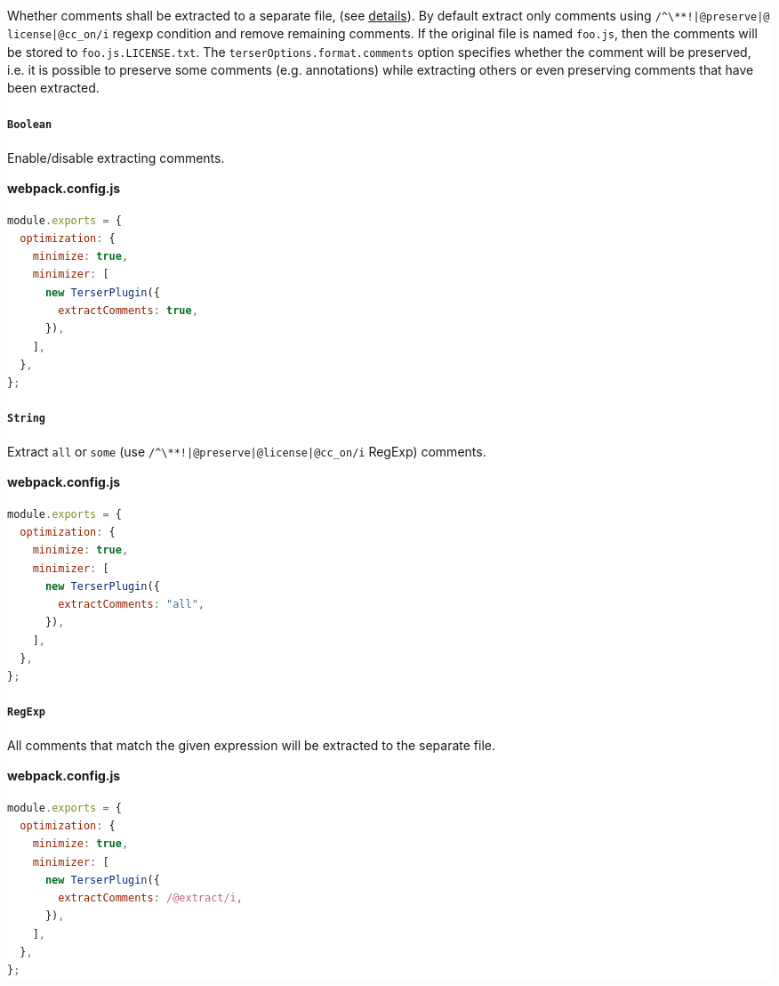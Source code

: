 Whether comments shall be extracted to a separate file, (see [details](https://github.com/webpack/webpack/commit/71933e979e51c533b432658d5e37917f9e71595a)).
By default extract only comments using `/^\**!|@preserve|@license|@cc_on/i` regexp condition and remove remaining comments.
If the original file is named `foo.js`, then the comments will be stored to `foo.js.LICENSE.txt`.
The `terserOptions.format.comments` option specifies whether the comment will be preserved, i.e. it is possible to preserve some comments (e.g. annotations) while extracting others or even preserving comments that have been extracted.

#### `Boolean`

Enable/disable extracting comments.

**webpack.config.js**

```js
module.exports = {
  optimization: {
    minimize: true,
    minimizer: [
      new TerserPlugin({
        extractComments: true,
      }),
    ],
  },
};
```

#### `String`

Extract `all` or `some` (use `/^\**!|@preserve|@license|@cc_on/i` RegExp) comments.

**webpack.config.js**

```js
module.exports = {
  optimization: {
    minimize: true,
    minimizer: [
      new TerserPlugin({
        extractComments: "all",
      }),
    ],
  },
};
```

#### `RegExp`

All comments that match the given expression will be extracted to the separate file.

**webpack.config.js**

```js
module.exports = {
  optimization: {
    minimize: true,
    minimizer: [
      new TerserPlugin({
        extractComments: /@extract/i,
      }),
    ],
  },
};
```
